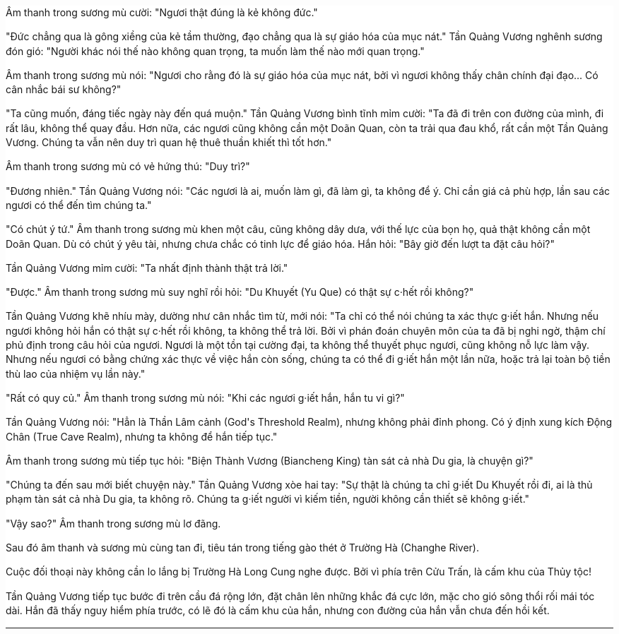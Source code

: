Âm thanh trong sương mù cười: "Ngươi thật đúng là kẻ không đức."

"Đức chẳng qua là gông xiềng của kẻ tầm thường, đạo chẳng qua là sự giáo hóa của mục nát." Tần Quảng Vương nghênh sương đón gió: "Người khác nói thế nào không quan trọng, ta muốn làm thế nào mới quan trọng."

Âm thanh trong sương mù nói: "Ngươi cho rằng đó là sự giáo hóa của mục nát, bởi vì ngươi không thấy chân chính đại đạo... Có cân nhắc bái sư không?"

"Ta cũng muốn, đáng tiếc ngày này đến quá muộn." Tần Quảng Vương bình tĩnh mỉm cười: "Ta đã đi trên con đường của mình, đi rất lâu, không thể quay đầu. Hơn nữa, các ngươi cũng không cần một Doãn Quan, còn ta trải qua đau khổ, rất cần một Tần Quảng Vương. Chúng ta vẫn nên duy trì quan hệ thuê thuần khiết thì tốt hơn."

Âm thanh trong sương mù có vẻ hứng thú: "Duy trì?"

"Đương nhiên." Tần Quảng Vương nói: "Các ngươi là ai, muốn làm gì, đã làm gì, ta không để ý. Chỉ cần giá cả phù hợp, lần sau các ngươi có thể đến tìm chúng ta."

"Có chút ý tứ." Âm thanh trong sương mù khen một câu, cũng không dây dưa, với thế lực của bọn họ, quả thật không cần một Doãn Quan. Dù có chút ý yêu tài, nhưng chưa chắc có tinh lực để giáo hóa. Hắn hỏi: "Bây giờ đến lượt ta đặt câu hỏi?"

Tần Quảng Vương mỉm cười: "Ta nhất định thành thật trả lời."

"Được." Âm thanh trong sương mù suy nghĩ rồi hỏi: "Du Khuyết (Yu Que) có thật sự c·hết rồi không?"

Tần Quảng Vương khẽ nhíu mày, dường như cân nhắc tìm từ, mới nói: "Ta chỉ có thể nói chúng ta xác thực g·iết hắn. Nhưng nếu ngươi không hỏi hắn có thật sự c·hết rồi không, ta không thể trả lời. Bởi vì phán đoán chuyên môn của ta đã bị nghi ngờ, thậm chí phủ định trong câu hỏi của ngươi. Ngươi là một tồn tại cường đại, ta không thể thuyết phục ngươi, cũng không nỗ lực làm vậy. Nhưng nếu ngươi có bằng chứng xác thực về việc hắn còn sống, chúng ta có thể đi g·iết hắn một lần nữa, hoặc trả lại toàn bộ tiền thù lao của nhiệm vụ lần này."

"Rất có quy củ." Âm thanh trong sương mù nói: "Khi các ngươi g·iết hắn, hắn tu vi gì?"

Tần Quảng Vương nói: "Hẳn là Thần Lâm cảnh (God's Threshold Realm), nhưng không phải đỉnh phong. Có ý định xung kích Động Chân (True Cave Realm), nhưng ta không để hắn tiếp tục."

Âm thanh trong sương mù tiếp tục hỏi: "Biện Thành Vương (Biancheng King) tàn sát cả nhà Du gia, là chuyện gì?"

"Chúng ta đến sau mới biết chuyện này." Tần Quảng Vương xòe hai tay: "Sự thật là chúng ta chỉ g·iết Du Khuyết rồi đi, ai là thủ phạm tàn sát cả nhà Du gia, ta không rõ. Chúng ta g·iết người vì kiếm tiền, người không cần thiết sẽ không g·iết."

"Vậy sao?" Âm thanh trong sương mù lơ đãng.

Sau đó âm thanh và sương mù cùng tan đi, tiêu tán trong tiếng gào thét ở Trường Hà (Changhe River).

Cuộc đối thoại này không cần lo lắng bị Trường Hà Long Cung nghe được. Bởi vì phía trên Cửu Trấn, là cấm khu của Thủy tộc!

Tần Quảng Vương tiếp tục bước đi trên cầu đá rộng lớn, đặt chân lên những khắc đá cực lớn, mặc cho gió sông thổi rối mái tóc dài. Hắn đã thấy nguy hiểm phía trước, có lẽ đó là cấm khu của hắn, nhưng con đường của hắn vẫn chưa đến hồi kết.

-----
